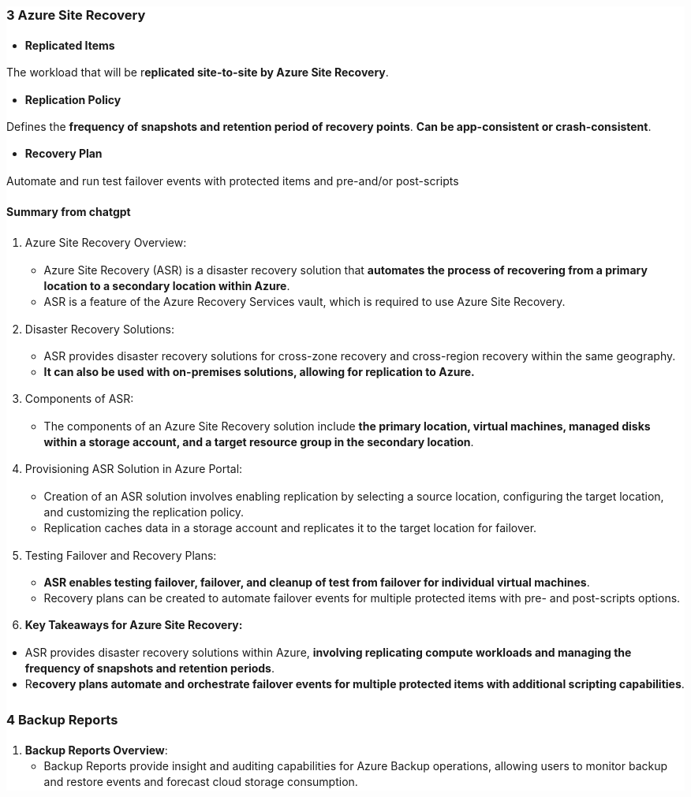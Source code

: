 ### 3 Azure Site Recovery

* **Replicated Items**

The workload that will be r**eplicated site-to-site by Azure Site Recovery**.

* **Replication Policy**

Defines the **frequency of snapshots and retention period of recovery points**. **Can be app-consistent or crash-consistent**.

* **Recovery Plan**

Automate and run test failover events with protected items and pre-and/or post-scripts

#### Summary from chatgpt


1. Azure Site Recovery Overview:
   - Azure Site Recovery (ASR) is a disaster recovery solution that **automates the process of recovering from a primary location to a secondary location within Azure**.
   - ASR is a feature of the Azure Recovery Services vault, which is required to use Azure Site Recovery.

2. Disaster Recovery Solutions:
   - ASR provides disaster recovery solutions for cross-zone recovery and cross-region recovery within the same geography.
   - **It can also be used with on-premises solutions, allowing for replication to Azure.**

3. Components of ASR:
   - The components of an Azure Site Recovery solution include **the primary location, virtual machines, managed disks within a storage account, and a target resource group in the secondary location**.

4. Provisioning ASR Solution in Azure Portal:
   - Creation of an ASR solution involves enabling replication by selecting a source location, configuring the target location, and customizing the replication policy.
   - Replication caches data in a storage account and replicates it to the target location for failover.

5. Testing Failover and Recovery Plans:
   - **ASR enables testing failover, failover, and cleanup of test from failover for individual virtual machines**.
   - Recovery plans can be created to automate failover events for multiple protected items with pre- and post-scripts options.

6. **Key Takeaways for Azure Site Recovery:**
  - ASR provides disaster recovery solutions within Azure, **involving replicating compute workloads and managing the frequency of snapshots and retention periods**.
   - R**ecovery plans automate and orchestrate failover events for multiple protected items with additional scripting capabilities**.


### 4 Backup Reports

1. **Backup Reports Overview**:
   - Backup Reports provide insight and auditing capabilities for Azure Backup operations, allowing users to monitor backup and restore events and forecast cloud storage consumption.
